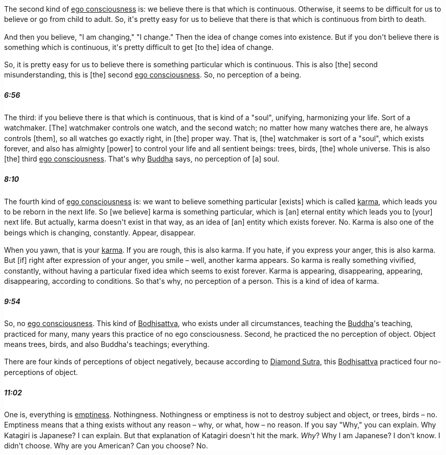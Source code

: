 The second kind of [ego consciousness](glossary#ego-consciousness) is: we believe there is that which is continuous. Otherwise, it seems to be difficult for us to believe or go from child to adult. So, it's pretty easy for us to believe that there is that which is continuous from birth to death.

And then you believe, "I am changing," "I change." Then the idea of change comes into existence. But if you don't believe there is something which is continuous, it's pretty difficult to get [to the] idea of change.

So, it is pretty easy for us to believe there is something particular which is continuous. This is also [the] second misunderstanding, this is [the] second [ego consciousness](glossary#ego-consciousness). So, no perception of a being.

##### 6:56

The third: if you believe there is that which is continuous, that is kind of a "soul", unifying, harmonizing your life. Sort of a watchmaker. [The] watchmaker controls one watch, and the second watch; no matter how many watches there are, he always controls [them], so all watches go exactly right, in [the] proper way. That is, [the] watchmaker is sort of a "soul", which exists forever, and also has almighty [power] to control your life and all sentient beings: trees, birds, [the] whole universe. This is also [the] third [ego consciousness](glossary#ego-consciousness). That's why [Buddha](glossary#buddha) says, no perception of [a] soul.

##### 8:10

The fourth kind of [ego consciousness](glossary#ego-consciousness) is: we want to believe something particular [exists] which is called [karma](glossary#karma), which leads you to be reborn in the next life. So [we believe] karma is something particular, which is [an] eternal entity which leads you to [your] next life. But actually, karma doesn't exist in that way, as an idea of [an] entity which exists forever. No. Karma is also one of the beings which is changing, constantly. Appear, disappear. 

When you yawn, that is your [karma](glossary#karma). If you are rough, this is also karma. If you hate, if you express your anger, this is also karma. But [if] right after expression of your anger, you smile – well, another karma appears. So karma is really something vivified, constantly, without having a particular fixed idea which seems to exist forever. Karma is appearing, disappearing, appearing, disappearing, according to conditions. So that's why, no perception of a person. This is a kind of idea of karma. 

##### 9:54

So, no [ego consciousness](glossary#ego-consciousness). This kind of [Bodhisattva](glossary#bodhisattva), who exists under all circumstances, teaching the [Buddha](glossary#buddha)'s teaching, practiced for many, many years this practice of no ego consciousness. Second, he practiced the no perception of object. Object means trees, birds, and also Buddha's teachings; everything.

There are four kinds of perceptions of object negatively, because according to [Diamond Sutra](glossary#diamond-sutra), this [Bodhisattva](glossary#bodhisattva) practiced four no-perceptions of object.

##### 11:02

One is, everything is [emptiness](glossary#śūnyatā). Nothingness. Nothingness or emptiness is not to destroy subject and object, or trees, birds – no. Emptiness means that a thing exists without any reason – why, or what, how – no reason. If you say "Why," you can explain. Why Katagiri is Japanese? I can explain. But that explanation of Katagiri doesn't hit the mark. *Why*? Why I am Japanese? I don't know. I didn't choose. Why are you American? Can you choose? No.
